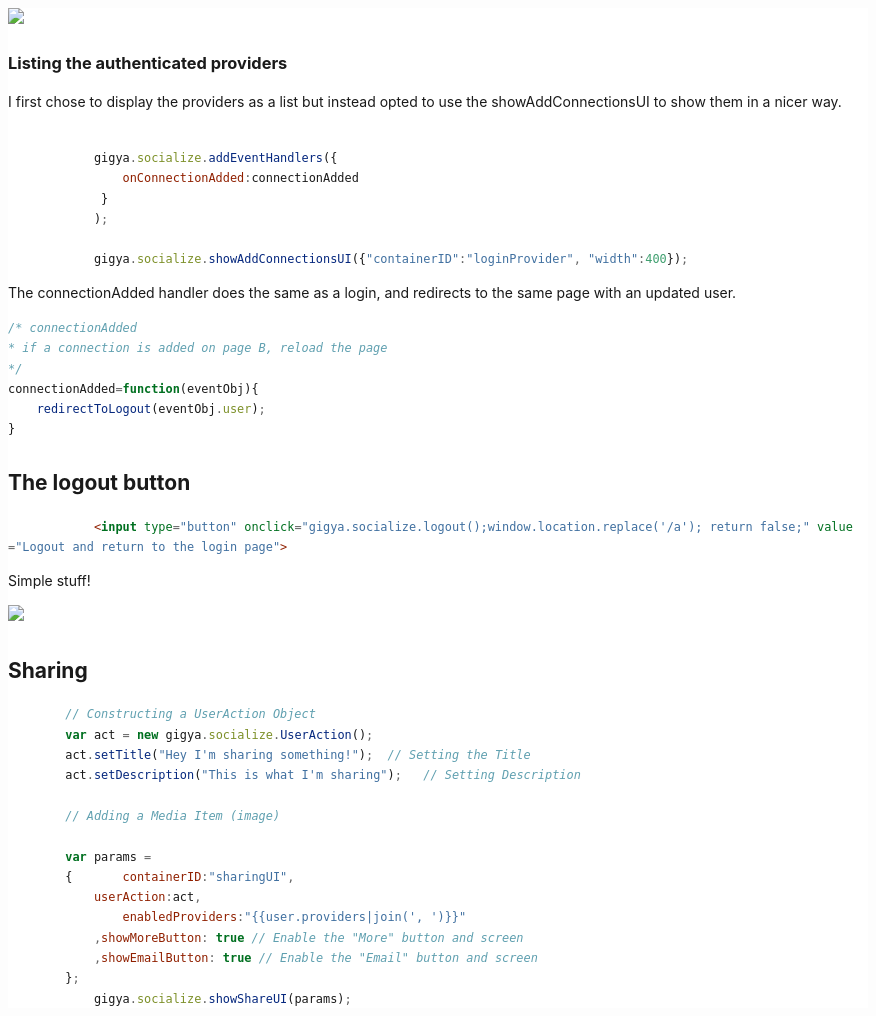 ![](http://puu.sh/jNGGQ/ac71e673bc.png)
### Listing the authenticated providers

I first chose to display the providers as a list but instead opted to use the showAddConnectionsUI to show them in a nicer way.


```javascript

			gigya.socialize.addEventHandlers({
				onConnectionAdded:connectionAdded
			 }
			);

			gigya.socialize.showAddConnectionsUI({"containerID":"loginProvider", "width":400});
```

The connectionAdded handler does the same as a login, and redirects to the same page with an updated user.

```javascript
/* connectionAdded
* if a connection is added on page B, reload the page
*/
connectionAdded=function(eventObj){
	redirectToLogout(eventObj.user);
}
```

## The logout button

```html
			<input type="button" onclick="gigya.socialize.logout();window.location.replace('/a'); return false;" value="Logout and return to the login page">

```
Simple stuff!

![](http://puu.sh/jNGQn/a82bb727f9.png)

## Sharing

```javascript
		// Constructing a UserAction Object
		var act = new gigya.socialize.UserAction();
		act.setTitle("Hey I'm sharing something!");  // Setting the Title
		act.setDescription("This is what I'm sharing");   // Setting Description
		 
		// Adding a Media Item (image)
		 
		var params =
		{		containerID:"sharingUI",
		    userAction:act,
				enabledProviders:"{{user.providers|join(', ')}}"
		    ,showMoreButton: true // Enable the "More" button and screen
		    ,showEmailButton: true // Enable the "Email" button and screen
		};
			gigya.socialize.showShareUI(params);
```
